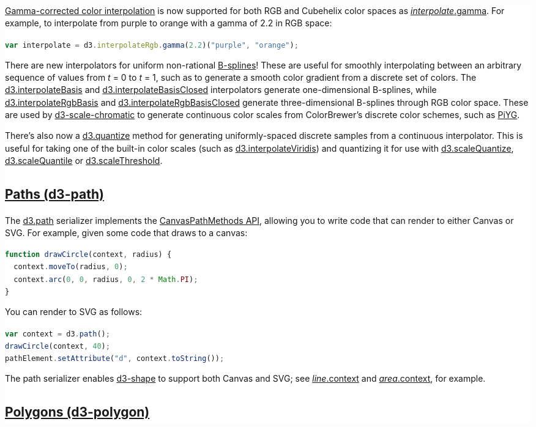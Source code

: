 [Gamma-corrected color interpolation](https://web.archive.org/web/20160112115812/http://www.4p8.com/eric.brasseur/gamma.html) is now supported for both RGB and Cubehelix color spaces as [*interpolate*.gamma](https://github.com/d3/d3-interpolate/blob/master/README.md#interpolate_gamma). For example, to interpolate from purple to orange with a gamma of 2.2 in RGB space:

```js
var interpolate = d3.interpolateRgb.gamma(2.2)("purple", "orange");
```

There are new interpolators for uniform non-rational [B-splines](https://en.wikipedia.org/wiki/B-spline)! These are useful for smoothly interpolating between an arbitrary sequence of values from *t* = 0 to *t* = 1, such as to generate a smooth color gradient from a discrete set of colors. The [d3.interpolateBasis](https://github.com/d3/d3-interpolate/blob/master/README.md#interpolateBasis) and [d3.interpolateBasisClosed](https://github.com/d3/d3-interpolate/blob/master/README.md#interpolateBasisClosed) interpolators generate one-dimensional B-splines, while [d3.interpolateRgbBasis](https://github.com/d3/d3-interpolate/blob/master/README.md#interpolateRgbBasis) and [d3.interpolateRgbBasisClosed](https://github.com/d3/d3-interpolate/blob/master/README.md#interpolateRgbBasisClosed) generate three-dimensional B-splines through RGB color space. These are used by [d3-scale-chromatic](https://github.com/d3/d3-scale-chromatic) to generate continuous color scales from ColorBrewer’s discrete color schemes, such as [PiYG](https://bl.ocks.org/mbostock/048d21cf747371b11884f75ad896e5a5).

There’s also now a [d3.quantize](https://github.com/d3/d3-interpolate/blob/master/README.md#quantize) method for generating uniformly-spaced discrete samples from a continuous interpolator. This is useful for taking one of the built-in color scales (such as [d3.interpolateViridis](https://github.com/d3/d3-scale/blob/master/README.md#interpolateViridis)) and quantizing it for use with [d3.scaleQuantize](https://github.com/d3/d3-scale/blob/master/README.md#scaleQuantize), [d3.scaleQuantile](https://github.com/d3/d3-scale/blob/master/README.md#scaleQuantile) or [d3.scaleThreshold](https://github.com/d3/d3-scale/blob/master/README.md#scaleThreshold).

## [Paths (d3-path)](https://github.com/d3/d3-path/blob/master/README.md)

The [d3.path](https://github.com/d3/d3-path/blob/master/README.md#path) serializer implements the [CanvasPathMethods API](https://www.w3.org/TR/2dcontext/#canvaspathmethods), allowing you to write code that can render to either Canvas or SVG. For example, given some code that draws to a canvas:

```js
function drawCircle(context, radius) {
  context.moveTo(radius, 0);
  context.arc(0, 0, radius, 0, 2 * Math.PI);
}
```

You can render to SVG as follows:

```js
var context = d3.path();
drawCircle(context, 40);
pathElement.setAttribute("d", context.toString());
```

The path serializer enables [d3-shape](#shapes-d3-shape) to support both Canvas and SVG; see [*line*.context](https://github.com/d3/d3-shape/blob/master/README.md#line_context) and [*area*.context](https://github.com/d3/d3-shape/blob/master/README.md#area_context), for example.

## [Polygons (d3-polygon)](https://github.com/d3/d3-polygon/blob/master/README.md)
